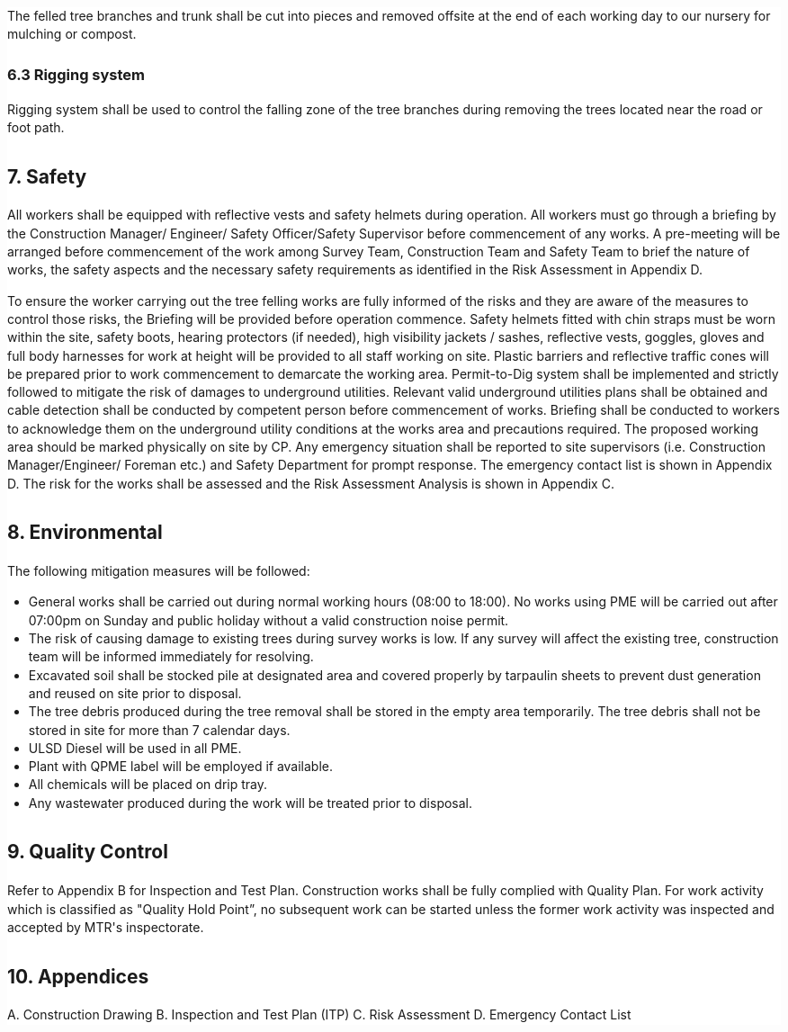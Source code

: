 The felled tree branches and trunk shall be cut into pieces and removed offsite at the end of each working day to our nursery for mulching or compost.

### 6.3 Rigging system

Rigging system shall be used to control the falling zone of the tree branches during removing the trees located near the road or foot path.

## 7. Safety

All workers shall be equipped with reflective vests and safety helmets during operation. All workers must go through a briefing by the Construction Manager/ Engineer/ Safety Officer/Safety Supervisor before commencement of any works. A pre-meeting will be arranged before commencement of the work among Survey Team, Construction Team and Safety Team to brief the nature of works, the safety aspects and the necessary safety requirements as identified in the Risk Assessment in Appendix D.

To ensure the worker carrying out the tree felling works are fully informed of the risks and they are aware of the measures to control those risks, the Briefing will be provided before operation commence. Safety helmets fitted with chin straps must be worn within the site, safety boots, hearing protectors (if needed), high visibility jackets / sashes, reflective vests, goggles, gloves and full body harnesses for work at height will be provided to all staff working on site. Plastic barriers and reflective traffic cones will be prepared prior to work commencement to demarcate the working area. Permit-to-Dig system shall be implemented and strictly followed to mitigate the risk of damages to underground utilities. Relevant valid underground utilities plans shall be obtained and cable detection shall be conducted by competent person before commencement of works. Briefing shall be conducted to workers to acknowledge them on the underground utility conditions at the works area and precautions required. The proposed working area should be marked physically on site by CP. Any emergency situation shall be reported to site supervisors (i.e. Construction Manager/Engineer/ Foreman etc.) and Safety Department for prompt response. The emergency contact list is shown in Appendix D. The risk for the works shall be assessed and the Risk Assessment Analysis is shown in Appendix C.

## 8. Environmental

The following mitigation measures will be followed:
- General works shall be carried out during normal working hours (08:00 to 18:00). No works using PME will be carried out after 07:00pm on Sunday and public holiday without a valid construction noise permit.
- The risk of causing damage to existing trees during survey works is low. If any survey will affect the existing tree, construction team will be informed immediately for resolving.
- Excavated soil shall be stocked pile at designated area and covered properly by tarpaulin sheets to prevent dust generation and reused on site prior to disposal.
- The tree debris produced during the tree removal shall be stored in the empty area temporarily. The tree debris shall not be stored in site for more than 7 calendar days.
- ULSD Diesel will be used in all PME.
- Plant with QPME label will be employed if available.
- All chemicals will be placed on drip tray.
- Any wastewater produced during the work will be treated prior to disposal.

## 9. Quality Control

Refer to Appendix B for Inspection and Test Plan. Construction works shall be fully complied with Quality Plan. For work activity which is classified as "Quality Hold Point”, no subsequent work can be started unless the former work activity was inspected and accepted by MTR's inspectorate.

## 10. Appendices

A. Construction Drawing
B. Inspection and Test Plan (ITP)
C. Risk Assessment
D. Emergency Contact List